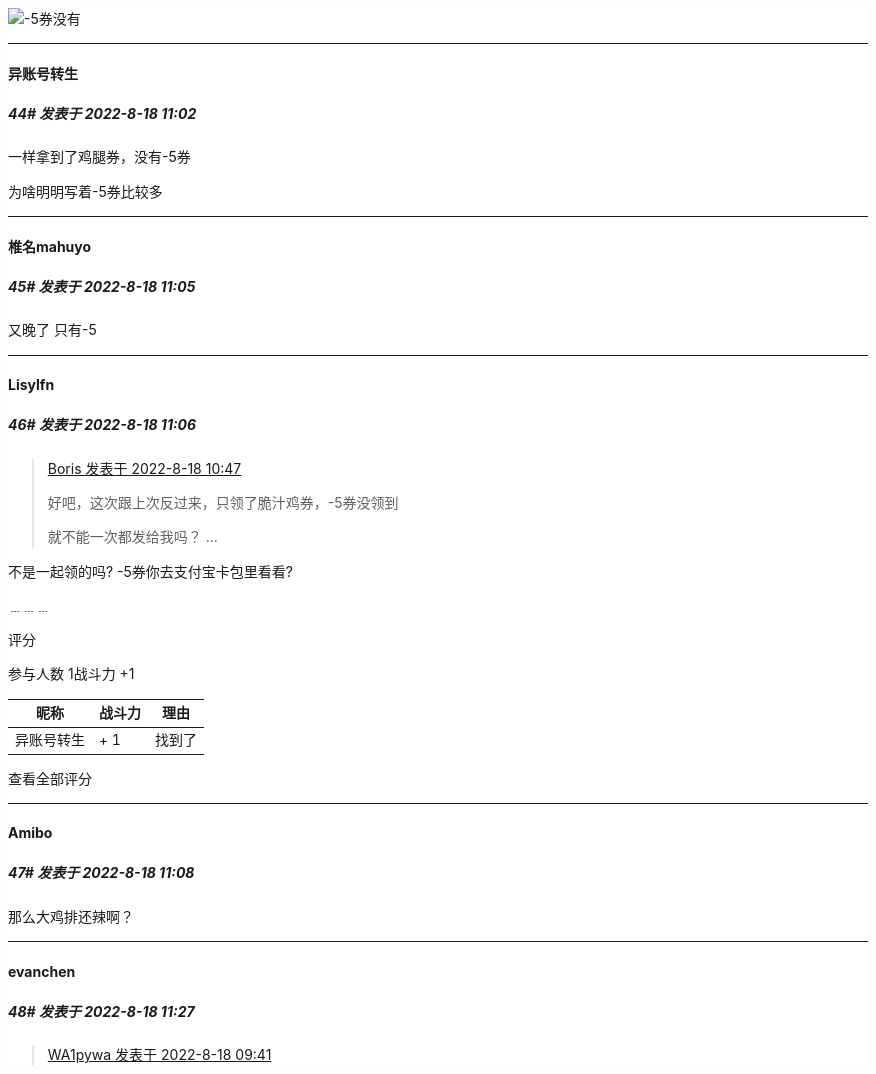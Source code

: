 <img src="https://static.saraba1st.com/image/smiley/face2017/143.png" referrerpolicy="no-referrer">-5券没有

*****

####  异账号转生  
##### 44#       发表于 2022-8-18 11:02

一样拿到了鸡腿券，没有-5券

为啥明明写着-5券比较多

*****

####  椎名mahuyo  
##### 45#       发表于 2022-8-18 11:05

又晚了 只有-5

*****

####  Lisylfn  
##### 46#       发表于 2022-8-18 11:06

<blockquote><a href="httphttps://bbs.saraba1st.com/2b/forum.php?mod=redirect&amp;goto=findpost&amp;pid=57114776&amp;ptid=2087576" target="_blank">Boris 发表于 2022-8-18 10:47</a>

好吧，这次跟上次反过来，只领了脆汁鸡券，-5券没领到

就不能一次都发给我吗？ ...</blockquote>
不是一起领的吗? -5券你去支付宝卡包里看看?

﹍﹍﹍

评分

 参与人数 1战斗力 +1

|昵称|战斗力|理由|
|----|---|---|
| 异账号转生| + 1|找到了|

查看全部评分

*****

####  Amibo  
##### 47#       发表于 2022-8-18 11:08

那么大鸡排还辣啊？

*****

####  evanchen  
##### 48#       发表于 2022-8-18 11:27

<blockquote><a href="httphttps://bbs.saraba1st.com/2b/forum.php?mod=redirect&amp;goto=findpost&amp;pid=57113642&amp;ptid=2087576" target="_blank">WA1pywa 发表于 2022-8-18 09:41</a>
